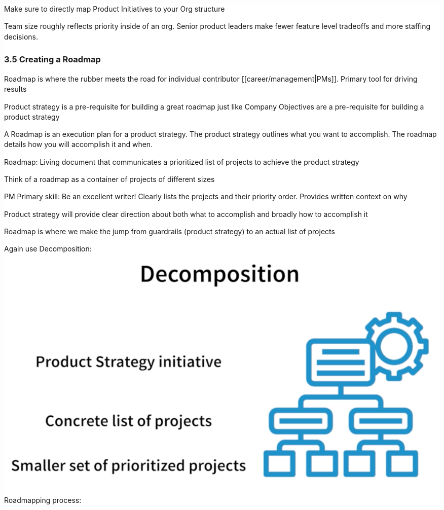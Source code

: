 Make sure to directly map Product Initiatives to your Org structure

Team size roughly reflects priority inside of an org. Senior product leaders make fewer feature level tradeoffs and more staffing decisions.

### 3.5 Creating a Roadmap

Roadmap is where the rubber meets the road for individual contributor [[career/management|PMs]]. Primary tool for driving results

Product strategy is a pre-requisite for building a great roadmap just like Company Objectives are a pre-requisite for building a product strategy

A Roadmap is an execution plan for a product strategy. The product strategy outlines what you want to accomplish. The roadmap details how you will accomplish it and when.

Roadmap: Living document that communicates a prioritized list of projects to achieve the product strategy

Think of a roadmap as a container of projects of different sizes

PM Primary skill: Be an excellent writer! Clearly lists the projects and their priority order. Provides written context on why

Product strategy will provide clear direction about both what to accomplish and broadly how to accomplish it

Roadmap is where we make the jump from guardrails (product strategy) to an actual list of projects

Again use Decomposition:

![Untitled](courses/xprod210-mastering-product-management/attachments/Untitled%206.png)

Roadmapping process:
